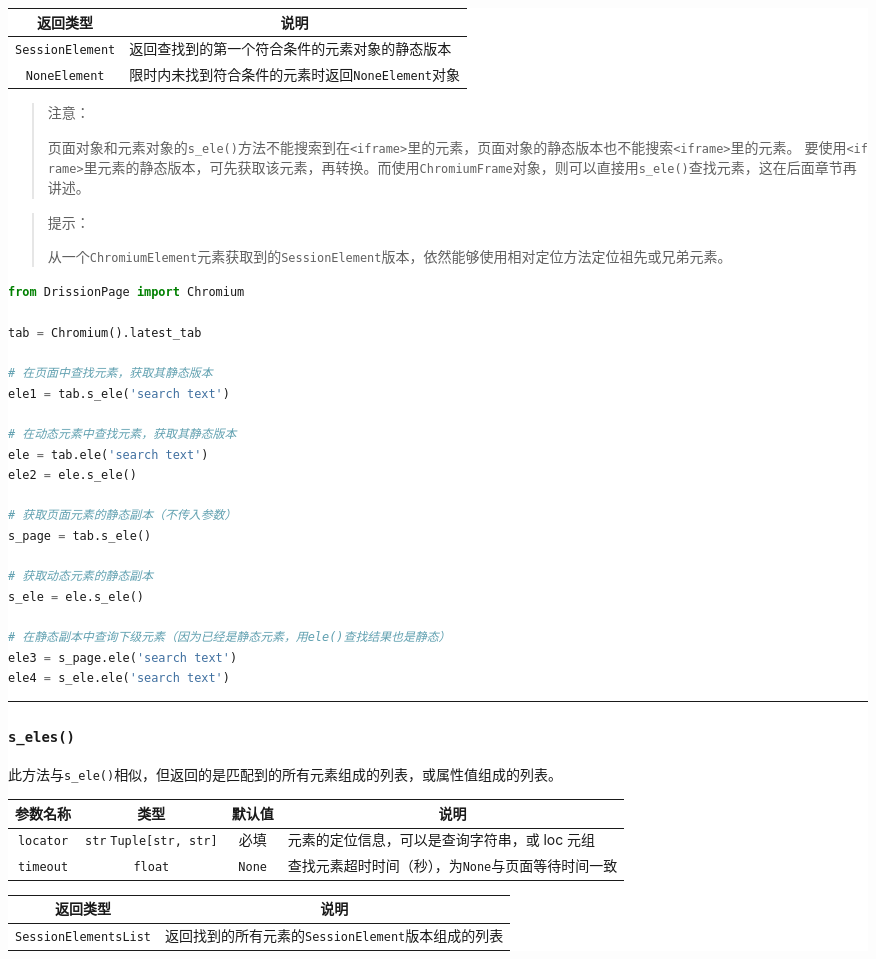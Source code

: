 |     返回类型     | 说明                                              |
| :--------------: | ------------------------------------------------- |
| `SessionElement` | 返回查找到的第一个符合条件的元素对象的静态版本    |
|  `NoneElement`   | 限时内未找到符合条件的元素时返回`NoneElement`对象 |

> 注意：
>
> 页面对象和元素对象的`s_ele()`方法不能搜索到在`<iframe>`里的元素，页面对象的静态版本也不能搜索`<iframe>`里的元素。 要使用`<iframe>`里元素的静态版本，可先获取该元素，再转换。而使用`ChromiumFrame`对象，则可以直接用`s_ele()`查找元素，这在后面章节再讲述。

> 提示：
>
> 从一个`ChromiumElement`元素获取到的`SessionElement`版本，依然能够使用相对定位方法定位祖先或兄弟元素。

```python
from DrissionPage import Chromium

tab = Chromium().latest_tab

# 在页面中查找元素，获取其静态版本
ele1 = tab.s_ele('search text')

# 在动态元素中查找元素，获取其静态版本
ele = tab.ele('search text')
ele2 = ele.s_ele()

# 获取页面元素的静态副本（不传入参数）
s_page = tab.s_ele()

# 获取动态元素的静态副本
s_ele = ele.s_ele()

# 在静态副本中查询下级元素（因为已经是静态元素，用ele()查找结果也是静态）
ele3 = s_page.ele('search text')
ele4 = s_ele.ele('search text')
```

---

### `s_eles()`

此方法与`s_ele()`相似，但返回的是匹配到的所有元素组成的列表，或属性值组成的列表。

| 参数名称  |          类型           | 默认值 | 说明                                               |
| :-------: | :---------------------: | :----: | -------------------------------------------------- |
| `locator` | `str` `Tuple[str, str]` |  必填  | 元素的定位信息，可以是查询字符串，或 loc 元组      |
| `timeout` |         `float`         | `None` | 查找元素超时时间（秒），为`None`与页面等待时间一致 |

|       返回类型        | 说明                                               |
| :-------------------: | -------------------------------------------------- |
| `SessionElementsList` | 返回找到的所有元素的`SessionElement`版本组成的列表 |
